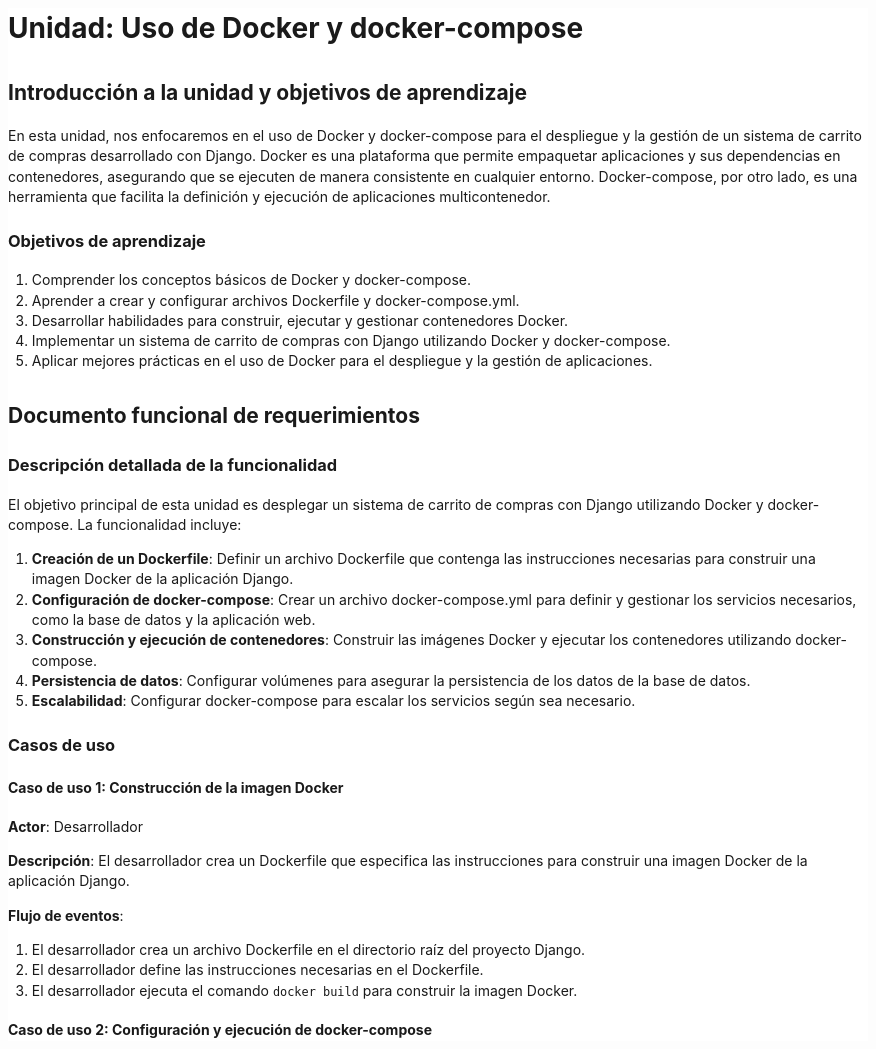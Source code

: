 # Unidad: Uso de Docker y docker-compose

## Introducción a la unidad y objetivos de aprendizaje

En esta unidad, nos enfocaremos en el uso de Docker y docker-compose para el despliegue y la gestión de un sistema de carrito de compras desarrollado con Django. Docker es una plataforma que permite empaquetar aplicaciones y sus dependencias en contenedores, asegurando que se ejecuten de manera consistente en cualquier entorno. Docker-compose, por otro lado, es una herramienta que facilita la definición y ejecución de aplicaciones multicontenedor.

### Objetivos de aprendizaje

1. Comprender los conceptos básicos de Docker y docker-compose.
2. Aprender a crear y configurar archivos Dockerfile y docker-compose.yml.
3. Desarrollar habilidades para construir, ejecutar y gestionar contenedores Docker.
4. Implementar un sistema de carrito de compras con Django utilizando Docker y docker-compose.
5. Aplicar mejores prácticas en el uso de Docker para el despliegue y la gestión de aplicaciones.

## Documento funcional de requerimientos

### Descripción detallada de la funcionalidad

El objetivo principal de esta unidad es desplegar un sistema de carrito de compras con Django utilizando Docker y docker-compose. La funcionalidad incluye:

1. **Creación de un Dockerfile**: Definir un archivo Dockerfile que contenga las instrucciones necesarias para construir una imagen Docker de la aplicación Django.
2. **Configuración de docker-compose**: Crear un archivo docker-compose.yml para definir y gestionar los servicios necesarios, como la base de datos y la aplicación web.
3. **Construcción y ejecución de contenedores**: Construir las imágenes Docker y ejecutar los contenedores utilizando docker-compose.
4. **Persistencia de datos**: Configurar volúmenes para asegurar la persistencia de los datos de la base de datos.
5. **Escalabilidad**: Configurar docker-compose para escalar los servicios según sea necesario.

### Casos de uso

#### Caso de uso 1: Construcción de la imagen Docker

**Actor**: Desarrollador

**Descripción**: El desarrollador crea un Dockerfile que especifica las instrucciones para construir una imagen Docker de la aplicación Django.

**Flujo de eventos**:
1. El desarrollador crea un archivo Dockerfile en el directorio raíz del proyecto Django.
2. El desarrollador define las instrucciones necesarias en el Dockerfile.
3. El desarrollador ejecuta el comando `docker build` para construir la imagen Docker.

#### Caso de uso 2: Configuración y ejecución de docker-compose
